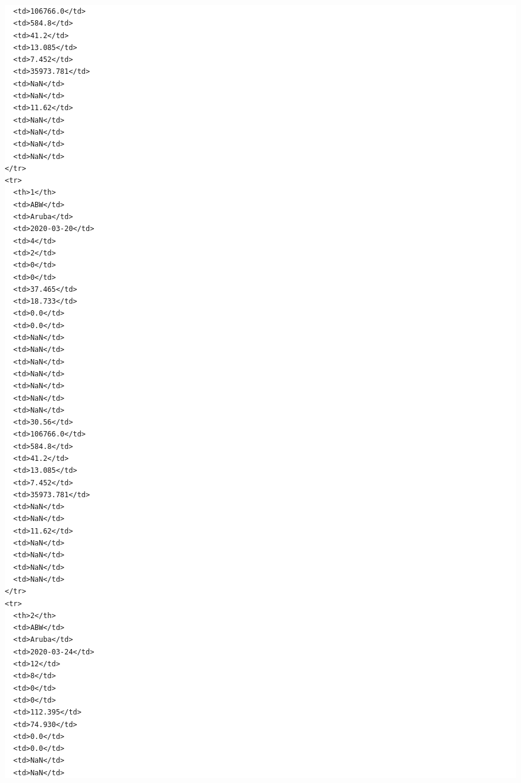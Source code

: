       <td>106766.0</td>
      <td>584.8</td>
      <td>41.2</td>
      <td>13.085</td>
      <td>7.452</td>
      <td>35973.781</td>
      <td>NaN</td>
      <td>NaN</td>
      <td>11.62</td>
      <td>NaN</td>
      <td>NaN</td>
      <td>NaN</td>
      <td>NaN</td>
    </tr>
    <tr>
      <th>1</th>
      <td>ABW</td>
      <td>Aruba</td>
      <td>2020-03-20</td>
      <td>4</td>
      <td>2</td>
      <td>0</td>
      <td>0</td>
      <td>37.465</td>
      <td>18.733</td>
      <td>0.0</td>
      <td>0.0</td>
      <td>NaN</td>
      <td>NaN</td>
      <td>NaN</td>
      <td>NaN</td>
      <td>NaN</td>
      <td>NaN</td>
      <td>NaN</td>
      <td>30.56</td>
      <td>106766.0</td>
      <td>584.8</td>
      <td>41.2</td>
      <td>13.085</td>
      <td>7.452</td>
      <td>35973.781</td>
      <td>NaN</td>
      <td>NaN</td>
      <td>11.62</td>
      <td>NaN</td>
      <td>NaN</td>
      <td>NaN</td>
      <td>NaN</td>
    </tr>
    <tr>
      <th>2</th>
      <td>ABW</td>
      <td>Aruba</td>
      <td>2020-03-24</td>
      <td>12</td>
      <td>8</td>
      <td>0</td>
      <td>0</td>
      <td>112.395</td>
      <td>74.930</td>
      <td>0.0</td>
      <td>0.0</td>
      <td>NaN</td>
      <td>NaN</td>